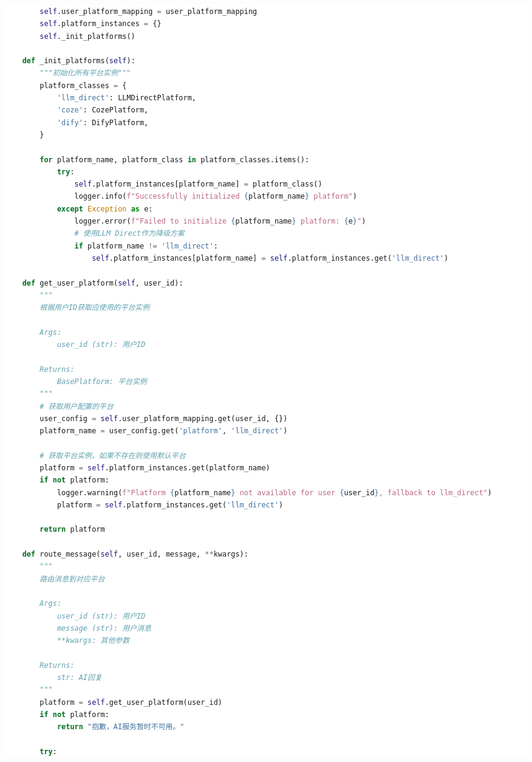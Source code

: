 ```python
        self.user_platform_mapping = user_platform_mapping
        self.platform_instances = {}
        self._init_platforms()
    
    def _init_platforms(self):
        """初始化所有平台实例"""
        platform_classes = {
            'llm_direct': LLMDirectPlatform,
            'coze': CozePlatform,
            'dify': DifyPlatform,
        }
        
        for platform_name, platform_class in platform_classes.items():
            try:
                self.platform_instances[platform_name] = platform_class()
                logger.info(f"Successfully initialized {platform_name} platform")
            except Exception as e:
                logger.error(f"Failed to initialize {platform_name} platform: {e}")
                # 使用LLM Direct作为降级方案
                if platform_name != 'llm_direct':
                    self.platform_instances[platform_name] = self.platform_instances.get('llm_direct')
    
    def get_user_platform(self, user_id):
        """
        根据用户ID获取应使用的平台实例
        
        Args:
            user_id (str): 用户ID
        
        Returns:
            BasePlatform: 平台实例
        """
        # 获取用户配置的平台
        user_config = self.user_platform_mapping.get(user_id, {})
        platform_name = user_config.get('platform', 'llm_direct')
        
        # 获取平台实例，如果不存在则使用默认平台
        platform = self.platform_instances.get(platform_name)
        if not platform:
            logger.warning(f"Platform {platform_name} not available for user {user_id}, fallback to llm_direct")
            platform = self.platform_instances.get('llm_direct')
        
        return platform
    
    def route_message(self, user_id, message, **kwargs):
        """
        路由消息到对应平台
        
        Args:
            user_id (str): 用户ID
            message (str): 用户消息
            **kwargs: 其他参数
        
        Returns:
            str: AI回复
        """
        platform = self.get_user_platform(user_id)
        if not platform:
            return "抱歉，AI服务暂时不可用。"
        
        try:
```